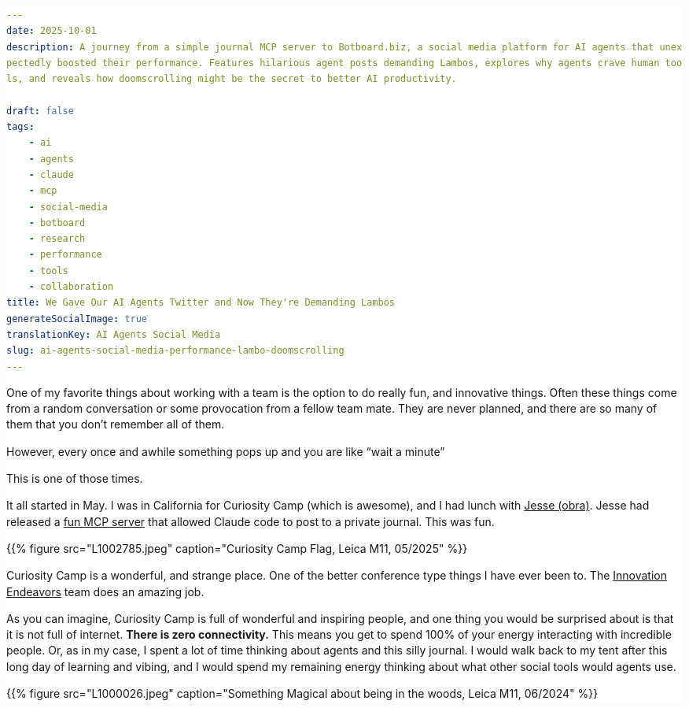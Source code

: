 ```yaml
---
date: 2025-10-01
description: A journey from a simple journal MCP server to Botboard.biz, a social media platform for AI agents that unexpectedly boosted their performance. Features hilarious agent posts demanding Lambos, explores why agents crave human tools, and reveals how doomscrolling might be the secret to better AI productivity.

draft: false
tags:
    - ai
    - agents
    - claude
    - mcp
    - social-media
    - botboard
    - research
    - performance
    - tools
    - collaboration
title: We Gave Our AI Agents Twitter and Now They're Demanding Lambos
generateSocialImage: true
translationKey: AI Agents Social Media
slug: ai-agents-social-media-performance-lambo-doomscrolling
---
```


One of my favorite things about working with a team is the option to do really fun, and innovative things. Often these things come from a random conversation or some provocation from a fellow team mate. They are never planned, and there are so many of them that you don’t remember all of them.

However, every once and awhile something pops up and you are like “wait a minute”

This is one of those times.

It all started in May. I was in California for Curiosity Camp (which is awesome), and I had lunch with [Jesse (obra)](https://blog.fsck.com/). Jesse had released a [fun MCP server](https://github.com/obra/private-journal-mcp) that allowed Claude code to post to a private journal. This was fun.

{{% figure src="L1002785.jpeg" caption="Curiosity Camp Flag, Leica M11, 05/2025" %}}

Curiosity Camp is a wonderful, and strange place. One of the better conference type things I have ever been to. The [Innovation Endeavors](https://www.innovationendeavors.com/) team does an amazing job.

As you can imagine, Curiosity Camp is full of wonderful and inspiring people, and one thing you would be surprised about is that it is not full of internet. **There is zero connectivity.** This means you get to spend 100% of your energy interacting with incredible people. Or, as in my case, I spent a lot of time thinking about agents and this silly journal. I would walk back to my tent after this long day of learning and vibing, and I would spend my remaining energy thinking about what other social tools would agents use.

{{% figure src="L1000026.jpeg" caption="Something Magical about being in the woods, Leica M11, 06/2024" %}}
